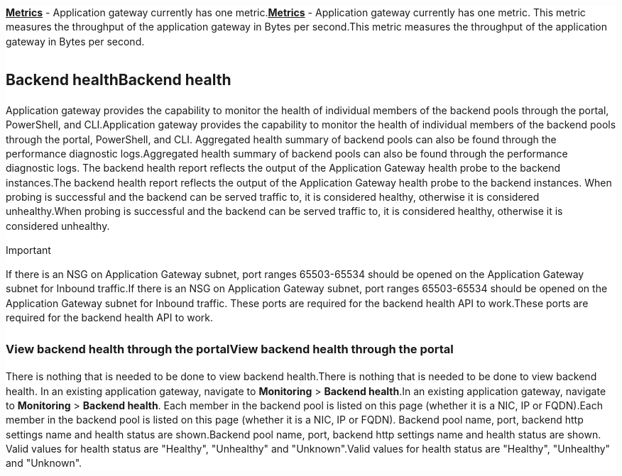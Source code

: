 <span data-ttu-id="8d71c-109">[**Metrics**](#metrics) - Application gateway currently has one metric.</span><span class="sxs-lookup"><span data-stu-id="8d71c-109">[**Metrics**](#metrics) - Application gateway currently has one metric.</span></span> <span data-ttu-id="8d71c-110">This metric measures the throughput of the application gateway in Bytes per second.</span><span class="sxs-lookup"><span data-stu-id="8d71c-110">This metric measures the throughput of the application gateway in Bytes per second.</span></span>

## <a name="backend-health"></a><span data-ttu-id="8d71c-111">Backend health</span><span class="sxs-lookup"><span data-stu-id="8d71c-111">Backend health</span></span>

<span data-ttu-id="8d71c-112">Application gateway provides the capability to monitor the health of individual members of the backend pools through the portal, PowerShell, and CLI.</span><span class="sxs-lookup"><span data-stu-id="8d71c-112">Application gateway provides the capability to monitor the health of individual members of the backend pools through the portal, PowerShell, and CLI.</span></span> <span data-ttu-id="8d71c-113">Aggregated health summary of backend pools can also be found through the performance diagnostic logs.</span><span class="sxs-lookup"><span data-stu-id="8d71c-113">Aggregated health summary of backend pools can also be found through the performance diagnostic logs.</span></span> <span data-ttu-id="8d71c-114">The backend health report reflects the output of the Application Gateway health probe to the backend instances.</span><span class="sxs-lookup"><span data-stu-id="8d71c-114">The backend health report reflects the output of the Application Gateway health probe to the backend instances.</span></span> <span data-ttu-id="8d71c-115">When probing is successful and the backend can be served traffic to, it is considered healthy, otherwise it is considered unhealthy.</span><span class="sxs-lookup"><span data-stu-id="8d71c-115">When probing is successful and the backend can be served traffic to, it is considered healthy, otherwise it is considered unhealthy.</span></span>

> [!IMPORTANT]
> <span data-ttu-id="8d71c-116">If there is an NSG on Application Gateway subnet, port ranges 65503-65534 should be opened on the Application Gateway subnet for Inbound traffic.</span><span class="sxs-lookup"><span data-stu-id="8d71c-116">If there is an NSG on Application Gateway subnet, port ranges 65503-65534 should be opened on the Application Gateway subnet for Inbound traffic.</span></span> <span data-ttu-id="8d71c-117">These ports are required for the backend health API to work.</span><span class="sxs-lookup"><span data-stu-id="8d71c-117">These ports are required for the backend health API to work.</span></span>


### <a name="view-backend-health-through-the-portal"></a><span data-ttu-id="8d71c-118">View backend health through the portal</span><span class="sxs-lookup"><span data-stu-id="8d71c-118">View backend health through the portal</span></span>

<span data-ttu-id="8d71c-119">There is nothing that is needed to be done to view backend health.</span><span class="sxs-lookup"><span data-stu-id="8d71c-119">There is nothing that is needed to be done to view backend health.</span></span> <span data-ttu-id="8d71c-120">In an existing application gateway, navigate to **Monitoring** > **Backend health**.</span><span class="sxs-lookup"><span data-stu-id="8d71c-120">In an existing application gateway, navigate to **Monitoring** > **Backend health**.</span></span> <span data-ttu-id="8d71c-121">Each member in the backend pool is listed on this page (whether it is a NIC, IP or FQDN).</span><span class="sxs-lookup"><span data-stu-id="8d71c-121">Each member in the backend pool is listed on this page (whether it is a NIC, IP or FQDN).</span></span> <span data-ttu-id="8d71c-122">Backend pool name, port, backend http settings name and health status are shown.</span><span class="sxs-lookup"><span data-stu-id="8d71c-122">Backend pool name, port, backend http settings name and health status are shown.</span></span> <span data-ttu-id="8d71c-123">Valid values for health status are "Healthy", "Unhealthy" and "Unknown".</span><span class="sxs-lookup"><span data-stu-id="8d71c-123">Valid values for health status are "Healthy", "Unhealthy" and "Unknown".</span></span>


[1]: https://docstestmedia1.blob.core.windows.net/azure-media/articles/application-gateway/media/application-gateway-diagnostics/figure1.png
[2]: https://docstestmedia1.blob.core.windows.net/azure-media/articles/application-gateway/media/application-gateway-diagnostics/figure2.png
[3]: https://docstestmedia1.blob.core.windows.net/azure-media/articles/application-gateway/media/application-gateway-diagnostics/figure3.png
[4]: https://docstestmedia1.blob.core.windows.net/azure-media/articles/application-gateway/media/application-gateway-diagnostics/figure4.png
[5]: https://docstestmedia1.blob.core.windows.net/azure-media/articles/application-gateway/media/application-gateway-diagnostics/figure5.png
[6]: https://docstestmedia1.blob.core.windows.net/azure-media/articles/application-gateway/media/application-gateway-diagnostics/figure6.png
[7]: https://docstestmedia1.blob.core.windows.net/azure-media/articles/application-gateway/media/application-gateway-diagnostics/figure7.png
[8]: https://docstestmedia1.blob.core.windows.net/azure-media/articles/application-gateway/media/application-gateway-diagnostics/figure8.png
[9]: https://docstestmedia1.blob.core.windows.net/azure-media/articles/application-gateway/media/application-gateway-diagnostics/figure9.png
[10]: https://docstestmedia1.blob.core.windows.net/azure-media/articles/application-gateway/media/application-gateway-diagnostics/figure10.png